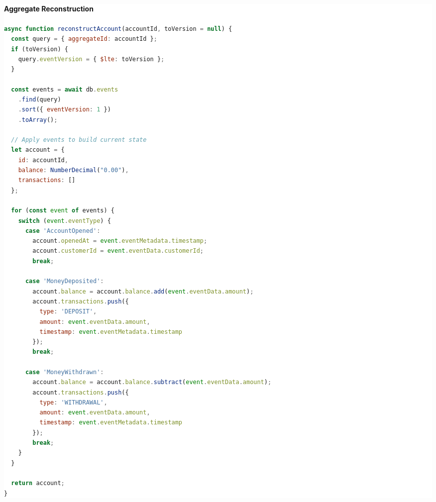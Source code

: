 #### Aggregate Reconstruction
```javascript
async function reconstructAccount(accountId, toVersion = null) {
  const query = { aggregateId: accountId };
  if (toVersion) {
    query.eventVersion = { $lte: toVersion };
  }
  
  const events = await db.events
    .find(query)
    .sort({ eventVersion: 1 })
    .toArray();
  
  // Apply events to build current state
  let account = {
    id: accountId,
    balance: NumberDecimal("0.00"),
    transactions: []
  };
  
  for (const event of events) {
    switch (event.eventType) {
      case 'AccountOpened':
        account.openedAt = event.eventMetadata.timestamp;
        account.customerId = event.eventData.customerId;
        break;
        
      case 'MoneyDeposited':
        account.balance = account.balance.add(event.eventData.amount);
        account.transactions.push({
          type: 'DEPOSIT',
          amount: event.eventData.amount,
          timestamp: event.eventMetadata.timestamp
        });
        break;
        
      case 'MoneyWithdrawn':
        account.balance = account.balance.subtract(event.eventData.amount);
        account.transactions.push({
          type: 'WITHDRAWAL',
          amount: event.eventData.amount,
          timestamp: event.eventMetadata.timestamp
        });
        break;
    }
  }
  
  return account;
}
```
